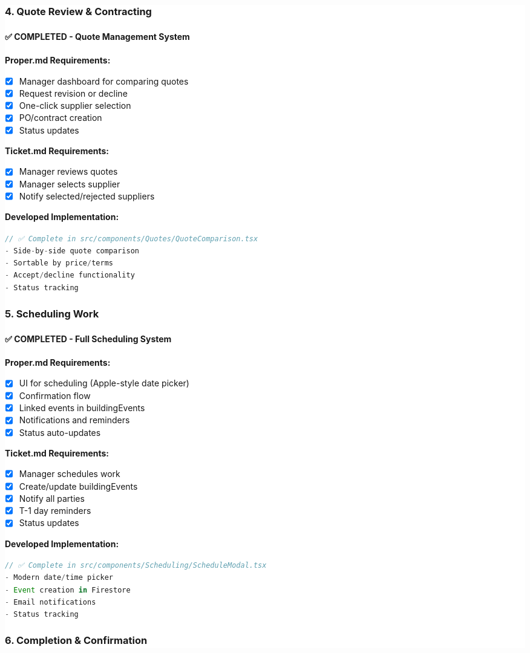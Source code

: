 ### 4. **Quote Review & Contracting**

#### ✅ **COMPLETED** - Quote Management System

**Proper.md Requirements:**
- [x] Manager dashboard for comparing quotes
- [x] Request revision or decline
- [x] One-click supplier selection
- [x] PO/contract creation
- [x] Status updates

**Ticket.md Requirements:**
- [x] Manager reviews quotes
- [x] Manager selects supplier
- [x] Notify selected/rejected suppliers

**Developed Implementation:**
```typescript
// ✅ Complete in src/components/Quotes/QuoteComparison.tsx
- Side-by-side quote comparison
- Sortable by price/terms
- Accept/decline functionality
- Status tracking
```

### 5. **Scheduling Work**

#### ✅ **COMPLETED** - Full Scheduling System

**Proper.md Requirements:**
- [x] UI for scheduling (Apple-style date picker)
- [x] Confirmation flow
- [x] Linked events in buildingEvents
- [x] Notifications and reminders
- [x] Status auto-updates

**Ticket.md Requirements:**
- [x] Manager schedules work
- [x] Create/update buildingEvents
- [x] Notify all parties
- [x] T-1 day reminders
- [x] Status updates

**Developed Implementation:**
```typescript
// ✅ Complete in src/components/Scheduling/ScheduleModal.tsx
- Modern date/time picker
- Event creation in Firestore
- Email notifications
- Status tracking
```

### 6. **Completion & Confirmation**
